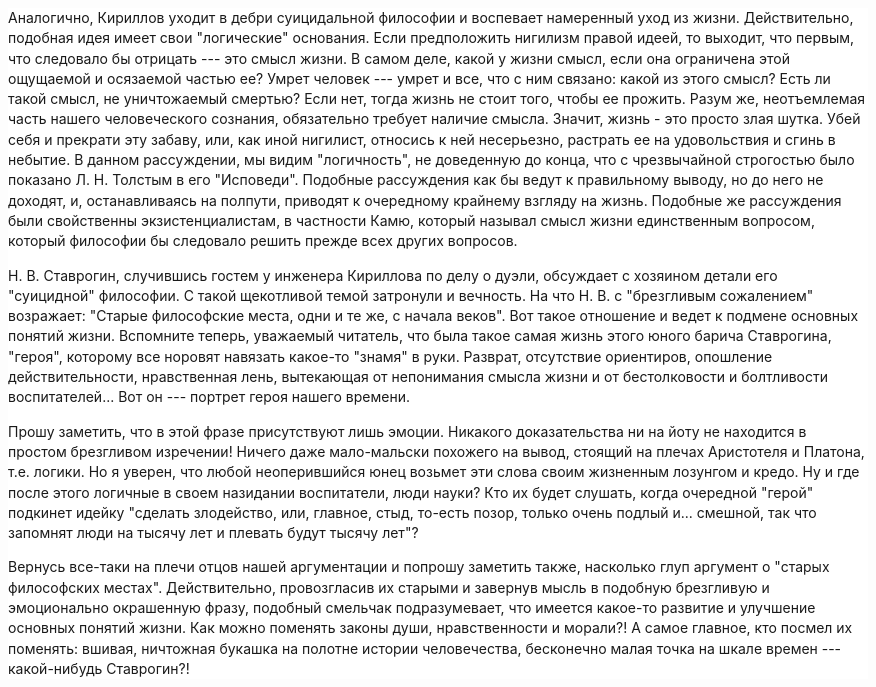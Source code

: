 Аналогично, Кириллов уходит в дебри суицидальной философии и воспевает
намеренный уход из жизни. Действительно, подобная идея имеет свои
"логические" основания. Если предположить нигилизм правой идеей, то
выходит, что первым, что следовало бы отрицать --- это смысл жизни. В
самом деле, какой у жизни смысл, если она ограничена этой ощущаемой и
осязаемой частью ее? Умрет человек --- умрет и все, что с ним связано:
какой из этого смысл? Есть ли такой смысл, не уничтожаемый смертью?
Если нет, тогда жизнь не стоит того, чтобы ее прожить. Разум же,
неотъемлемая часть нашего человеческого сознания, обязательно требует
наличие смысла. Значит, жизнь - это просто злая шутка. Убей себя и
прекрати эту забаву, или, как иной нигилист, относись к ней
несерьезно, растрать ее на удовольствия и сгинь в небытие. В данном
рассуждении, мы видим "логичность", не доведенную до конца, что с
чрезвычайной строгостью было показано Л. Н. Толстым в его
"Исповеди". Подобные рассуждения как бы ведут к правильному выводу, но
до него не доходят, и, останавливаясь на полпути, приводят к
очередному крайнему взгляду на жизнь. Подобные же рассуждения были
свойственны экзистенциалистам, в частности Камю, который называл смысл
жизни единственным вопросом, который философии бы следовало решить
прежде всех других вопросов.

Н. В. Ставрогин, случившись гостем у инженера Кириллова по делу о
дуэли, обсуждает с хозяином детали его "суицидной" философии. С такой
щекотливой темой затронули и вечность. На что Н. В. с "брезгливым
сожалением" возражает: "Старые философские места, одни и те же, с
начала веков". Вот такое отношение и ведет к подмене основных понятий
жизни. Вспомните теперь, уважаемый читатель, что была такое самая
жизнь этого юного барича Ставрогина, "героя", которому все норовят
навязать какое-то "знамя" в руки. Разврат, отсутствие ориентиров,
опошление действительности, нравственная лень, вытекающая от
непонимания смысла жизни и от бестолковости и болтливости
воспитателей... Вот он --- портрет героя нашего времени.

Прошу заметить, что в этой фразе присутствуют лишь эмоции. Никакого
доказательства ни на йоту не находится в простом брезгливом изречении!
Ничего даже мало-мальски похожего на вывод, стоящий на плечах
Аристотеля и Платона, т.е. логики. Но я уверен, что любой
неоперившийся юнец возьмет эти слова своим жизненным лозунгом и
кредо. Ну и где после этого логичные в своем назидании воспитатели,
люди науки? Кто их будет слушать, когда очередной "герой" подкинет
идейку "сделать злодейство, или, главное, стыд, то-есть позор, только
очень подлый и... смешной, так что запомнят люди на тысячу лет и
плевать будут тысячу лет"?

Вернусь все-таки на плечи отцов нашей аргументации и попрошу заметить
также, насколько глуп аргумент о "старых философских
местах". Действительно, провозгласив их старыми и завернув мысль в
подобную брезгливую и эмоционально окрашенную фразу, подобный смельчак
подразумевает, что имеется какое-то развитие и улучшение основных
понятий жизни. Как можно поменять законы души, нравственности и
морали?! А самое главное, кто посмел их поменять: вшивая, ничтожная
букашка на полотне истории человечества, бесконечно малая точка на
шкале времен --- какой-нибудь Ставрогин?!
